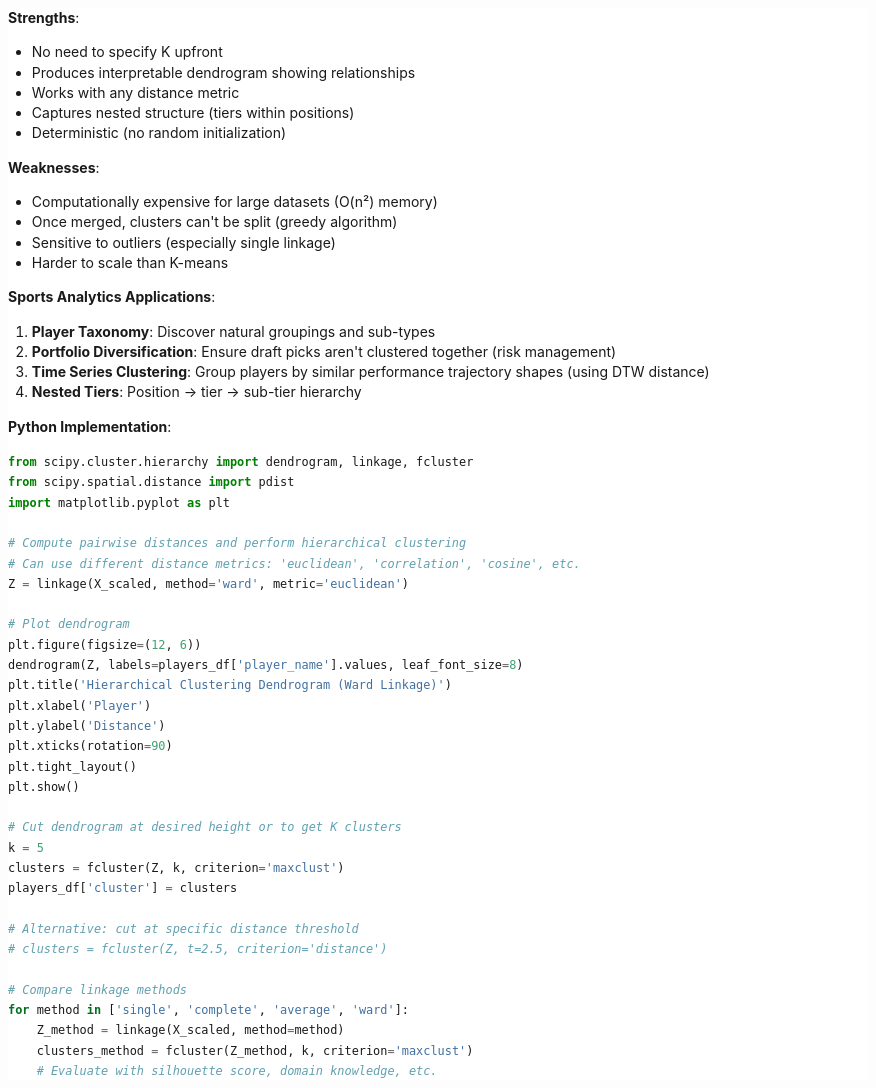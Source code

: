 **Strengths**:

- No need to specify K upfront
- Produces interpretable dendrogram showing relationships
- Works with any distance metric
- Captures nested structure (tiers within positions)
- Deterministic (no random initialization)

**Weaknesses**:

- Computationally expensive for large datasets (O(n²) memory)
- Once merged, clusters can't be split (greedy algorithm)
- Sensitive to outliers (especially single linkage)
- Harder to scale than K-means

**Sports Analytics Applications**:

1. **Player Taxonomy**: Discover natural groupings and sub-types
2. **Portfolio Diversification**: Ensure draft picks aren't clustered together (risk management)
3. **Time Series Clustering**: Group players by similar performance trajectory shapes (using DTW distance)
4. **Nested Tiers**: Position → tier → sub-tier hierarchy

**Python Implementation**:

```python
from scipy.cluster.hierarchy import dendrogram, linkage, fcluster
from scipy.spatial.distance import pdist
import matplotlib.pyplot as plt

# Compute pairwise distances and perform hierarchical clustering
# Can use different distance metrics: 'euclidean', 'correlation', 'cosine', etc.
Z = linkage(X_scaled, method='ward', metric='euclidean')

# Plot dendrogram
plt.figure(figsize=(12, 6))
dendrogram(Z, labels=players_df['player_name'].values, leaf_font_size=8)
plt.title('Hierarchical Clustering Dendrogram (Ward Linkage)')
plt.xlabel('Player')
plt.ylabel('Distance')
plt.xticks(rotation=90)
plt.tight_layout()
plt.show()

# Cut dendrogram at desired height or to get K clusters
k = 5
clusters = fcluster(Z, k, criterion='maxclust')
players_df['cluster'] = clusters

# Alternative: cut at specific distance threshold
# clusters = fcluster(Z, t=2.5, criterion='distance')

# Compare linkage methods
for method in ['single', 'complete', 'average', 'ward']:
    Z_method = linkage(X_scaled, method=method)
    clusters_method = fcluster(Z_method, k, criterion='maxclust')
    # Evaluate with silhouette score, domain knowledge, etc.
```
